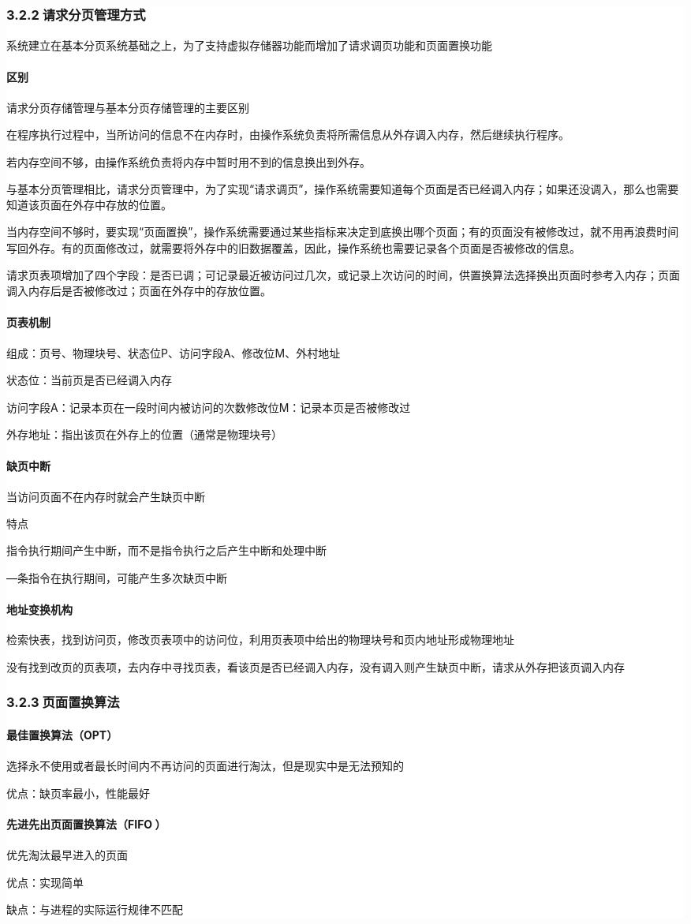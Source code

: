 ### 3.2.2 请求分页管理方式

系统建立在基本分页系统基础之上，为了支持虚拟存储器功能而增加了请求调页功能和页面置换功能

#### 区别

请求分页存储管理与基本分页存储管理的主要区别

在程序执行过程中，当所访问的信息不在内存时，由操作系统负责将所需信息从外存调入内存，然后继续执行程序。

若内存空间不够，由操作系统负责将内存中暂时用不到的信息换出到外存。

与基本分页管理相比，请求分页管理中，为了实现“请求调页”，操作系统需要知道每个页面是否已经调入内存；如果还没调入，那么也需要知道该页面在外存中存放的位置。

当内存空间不够时，要实现“页面置换”，操作系统需要通过某些指标来决定到底换出哪个页面；有的页面没有被修改过，就不用再浪费时间写回外存。有的页面修改过，就需要将外存中的旧数据覆盖，因此，操作系统也需要记录各个页面是否被修改的信息。

请求页表项增加了四个字段：是否已调；可记录最近被访问过几次，或记录上次访问的时间，供置换算法选择换出页面时参考入内存；页面调入内存后是否被修改过；页面在外存中的存放位置。

#### 页表机制

组成：页号、物理块号、状态位P、访问字段A、修改位M、外村地址

状态位：当前页是否已经调入内存

访问字段A：记录本页在一段时间内被访问的次数修改位M：记录本页是否被修改过

外存地址：指出该页在外存上的位置（通常是物理块号）

#### 缺页中断

当访问页面不在内存时就会产生缺页中断

特点

指令执行期间产生中断，而不是指令执行之后产生中断和处理中断

—条指令在执行期间，可能产生多次缺页中断

#### 地址变换机构

检索快表，找到访问页，修改页表项中的访问位，利用页表项中给出的物理块号和页内地址形成物理地址

没有找到改页的页表项，去内存中寻找页表，看该页是否已经调入内存，没有调入则产生缺页中断，请求从外存把该页调入内存

### 3.2.3 页面置换算法

#### 最佳置换算法（OPT）

选择永不使用或者最长时间内不再访问的页面进行淘汰，但是现实中是无法预知的

优点：缺页率最小，性能最好

#### 先进先出页面置换算法（FIFO ）

优先淘汰最早进入的页面

优点：实现简单

缺点：与进程的实际运行规律不匹配

